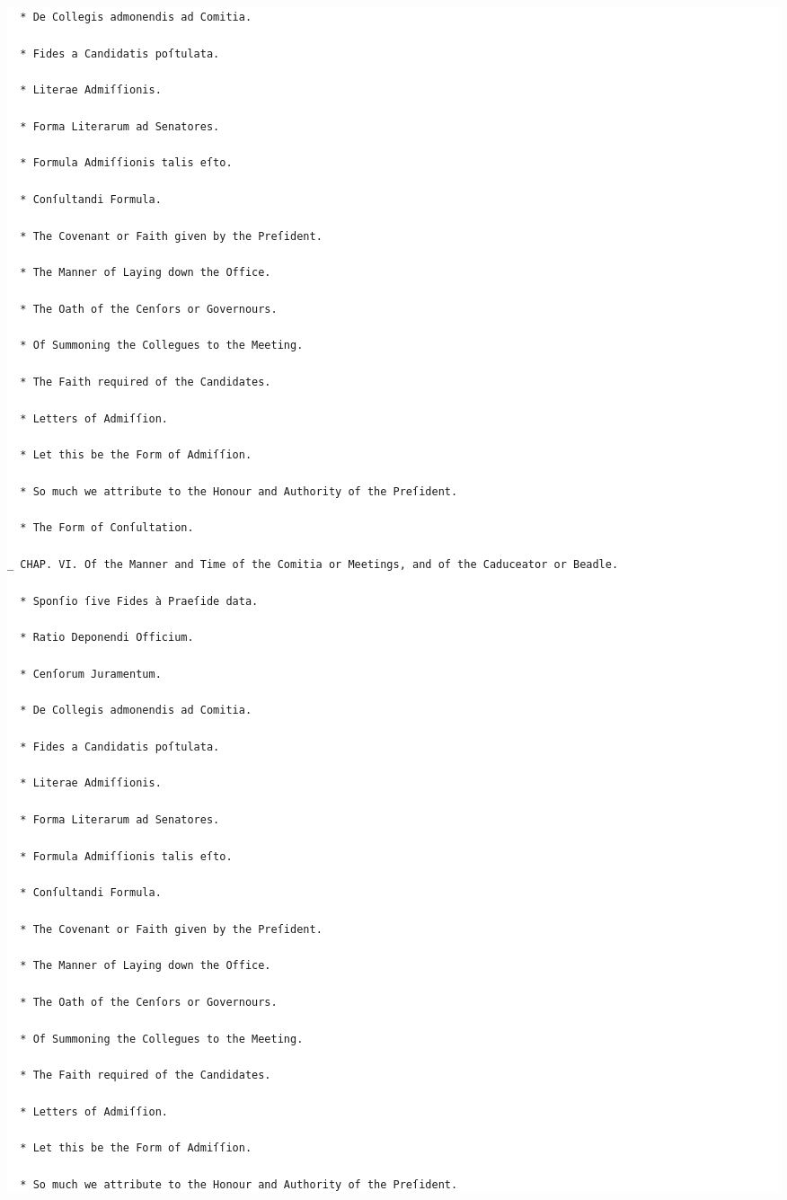       * De Collegis admonendis ad Comitia.

      * Fides a Candidatis poſtulata.

      * Literae Admiſſionis.

      * Forma Literarum ad Senatores.

      * Formula Admiſſionis talis eſto.

      * Conſultandi Formula.

      * The Covenant or Faith given by the Preſident.

      * The Manner of Laying down the Office.

      * The Oath of the Cenſors or Governours.

      * Of Summoning the Collegues to the Meeting.

      * The Faith required of the Candidates.

      * Letters of Admiſſion.

      * Let this be the Form of Admiſſion.

      * So much we attribute to the Honour and Authority of the Preſident.

      * The Form of Conſultation.

    _ CHAP. VI. Of the Manner and Time of the Comitia or Meetings, and of the Caduceator or Beadle.

      * Sponſio ſive Fides à Praeſide data.

      * Ratio Deponendi Officium.

      * Cenſorum Juramentum.

      * De Collegis admonendis ad Comitia.

      * Fides a Candidatis poſtulata.

      * Literae Admiſſionis.

      * Forma Literarum ad Senatores.

      * Formula Admiſſionis talis eſto.

      * Conſultandi Formula.

      * The Covenant or Faith given by the Preſident.

      * The Manner of Laying down the Office.

      * The Oath of the Cenſors or Governours.

      * Of Summoning the Collegues to the Meeting.

      * The Faith required of the Candidates.

      * Letters of Admiſſion.

      * Let this be the Form of Admiſſion.

      * So much we attribute to the Honour and Authority of the Preſident.
